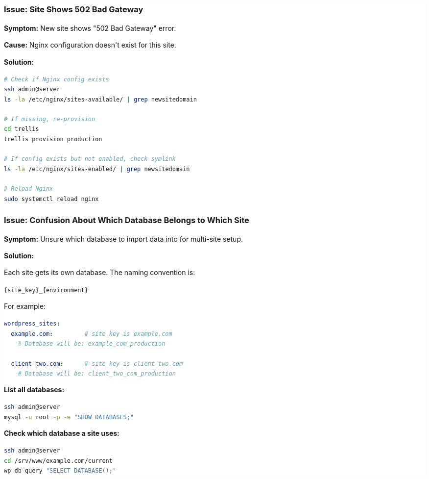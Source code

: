 ### Issue: Site Shows 502 Bad Gateway

**Symptom:** New site shows "502 Bad Gateway" error.

**Cause:** Nginx configuration doesn't exist for this site.

**Solution:**

```bash
# Check if Nginx config exists
ssh admin@server
ls -la /etc/nginx/sites-available/ | grep newsitedomain

# If missing, re-provision
cd trellis
trellis provision production

# If config exists but not enabled, check symlink
ls -la /etc/nginx/sites-enabled/ | grep newsitedomain

# Reload Nginx
sudo systemctl reload nginx
```

### Issue: Confusion About Which Database Belongs to Which Site

**Symptom:** Unsure which database to import data into for multi-site setup.

**Solution:**

Each site gets its own database. The naming convention is:

```
{site_key}_{environment}
```

For example:
```yaml
wordpress_sites:
  example.com:         # site_key is example.com
    # Database will be: example_com_production

  client-two.com:      # site_key is client-two.com
    # Database will be: client_two_com_production
```

**List all databases:**
```bash
ssh admin@server
mysql -u root -p -e "SHOW DATABASES;"
```

**Check which database a site uses:**
```bash
ssh admin@server
cd /srv/www/example.com/current
wp db query "SELECT DATABASE();"
```
